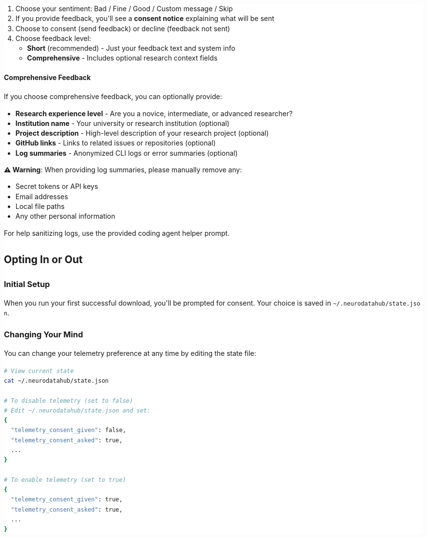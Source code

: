 1. Choose your sentiment: Bad / Fine / Good / Custom message / Skip
2. If you provide feedback, you'll see a **consent notice** explaining what will be sent
3. Choose to consent (send feedback) or decline (feedback not sent)
4. Choose feedback level:
   - **Short** (recommended) - Just your feedback text and system info
   - **Comprehensive** - Includes optional research context fields

#### Comprehensive Feedback

If you choose comprehensive feedback, you can optionally provide:
- **Research experience level** - Are you a novice, intermediate, or advanced researcher?
- **Institution name** - Your university or research institution (optional)
- **Project description** - High-level description of your research project (optional)
- **GitHub links** - Links to related issues or repositories (optional)
- **Log summaries** - Anonymized CLI logs or error summaries (optional)

**⚠️ Warning**: When providing log summaries, please manually remove any:
- Secret tokens or API keys
- Email addresses
- Local file paths
- Any other personal information

For help sanitizing logs, use the provided coding agent helper prompt.

## Opting In or Out

### Initial Setup

When you run your first successful download, you'll be prompted for consent. Your choice is saved in `~/.neurodatahub/state.json`.

### Changing Your Mind

You can change your telemetry preference at any time by editing the state file:

```bash
# View current state
cat ~/.neurodatahub/state.json

# To disable telemetry (set to false)
# Edit ~/.neurodatahub/state.json and set:
{
  "telemetry_consent_given": false,
  "telemetry_consent_asked": true,
  ...
}

# To enable telemetry (set to true)
{
  "telemetry_consent_given": true,
  "telemetry_consent_asked": true,
  ...
}
```
